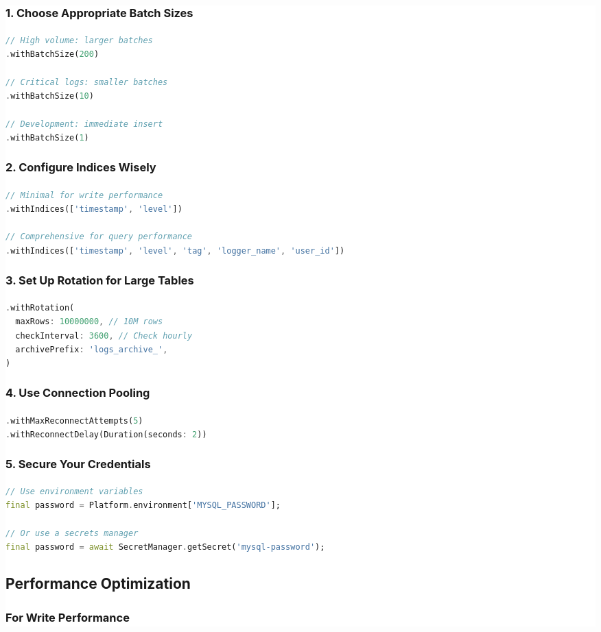 ### 1. Choose Appropriate Batch Sizes

```dart
// High volume: larger batches
.withBatchSize(200)

// Critical logs: smaller batches  
.withBatchSize(10)

// Development: immediate insert
.withBatchSize(1)
```

### 2. Configure Indices Wisely

```dart
// Minimal for write performance
.withIndices(['timestamp', 'level'])

// Comprehensive for query performance
.withIndices(['timestamp', 'level', 'tag', 'logger_name', 'user_id'])
```

### 3. Set Up Rotation for Large Tables

```dart
.withRotation(
  maxRows: 10000000, // 10M rows
  checkInterval: 3600, // Check hourly
  archivePrefix: 'logs_archive_',
)
```

### 4. Use Connection Pooling

```dart
.withMaxReconnectAttempts(5)
.withReconnectDelay(Duration(seconds: 2))
```

### 5. Secure Your Credentials

```dart
// Use environment variables
final password = Platform.environment['MYSQL_PASSWORD'];

// Or use a secrets manager
final password = await SecretManager.getSecret('mysql-password');
```

## Performance Optimization

### For Write Performance
